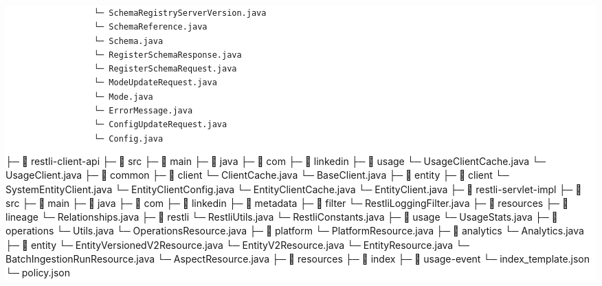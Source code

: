                       └─ SchemaRegistryServerVersion.java
                      └─ SchemaReference.java
                      └─ Schema.java
                      └─ RegisterSchemaResponse.java
                      └─ RegisterSchemaRequest.java
                      └─ ModeUpdateRequest.java
                      └─ Mode.java
                      └─ ErrorMessage.java
                      └─ ConfigUpdateRequest.java
                      └─ Config.java
  ├─ 📁 restli-client-api
    ├─ 📁 src
      ├─ 📁 main
        ├─ 📁 java
          ├─ 📁 com
            ├─ 📁 linkedin
              ├─ 📁 usage
                └─ UsageClientCache.java
                └─ UsageClient.java
              ├─ 📁 common
                ├─ 📁 client
                  └─ ClientCache.java
                  └─ BaseClient.java
              ├─ 📁 entity
                ├─ 📁 client
                  └─ SystemEntityClient.java
                  └─ EntityClientConfig.java
                  └─ EntityClientCache.java
                  └─ EntityClient.java
  ├─ 📁 restli-servlet-impl
    ├─ 📁 src
      ├─ 📁 main
        ├─ 📁 java
          ├─ 📁 com
            ├─ 📁 linkedin
              ├─ 📁 metadata
                ├─ 📁 filter
                  └─ RestliLoggingFilter.java
                ├─ 📁 resources
                  ├─ 📁 lineage
                    └─ Relationships.java
                  ├─ 📁 restli
                    └─ RestliUtils.java
                    └─ RestliConstants.java
                  ├─ 📁 usage
                    └─ UsageStats.java
                  ├─ 📁 operations
                    └─ Utils.java
                    └─ OperationsResource.java
                  ├─ 📁 platform
                    └─ PlatformResource.java
                  ├─ 📁 analytics
                    └─ Analytics.java
                  ├─ 📁 entity
                    └─ EntityVersionedV2Resource.java
                    └─ EntityV2Resource.java
                    └─ EntityResource.java
                    └─ BatchIngestionRunResource.java
                    └─ AspectResource.java
        ├─ 📁 resources
          ├─ 📁 index
            ├─ 📁 usage-event
              └─ index_template.json
              └─ policy.json